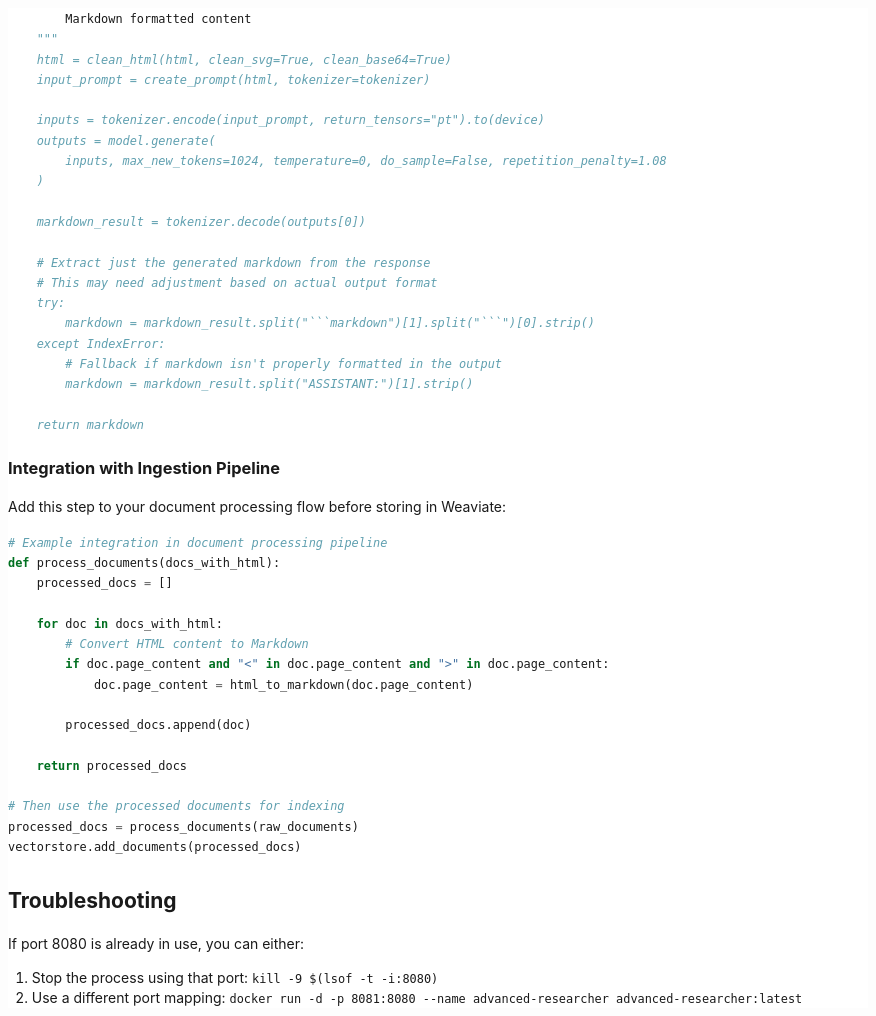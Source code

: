 ```python
        Markdown formatted content
    """
    html = clean_html(html, clean_svg=True, clean_base64=True)
    input_prompt = create_prompt(html, tokenizer=tokenizer)
    
    inputs = tokenizer.encode(input_prompt, return_tensors="pt").to(device)
    outputs = model.generate(
        inputs, max_new_tokens=1024, temperature=0, do_sample=False, repetition_penalty=1.08
    )
    
    markdown_result = tokenizer.decode(outputs[0])
    
    # Extract just the generated markdown from the response
    # This may need adjustment based on actual output format
    try:
        markdown = markdown_result.split("```markdown")[1].split("```")[0].strip()
    except IndexError:
        # Fallback if markdown isn't properly formatted in the output
        markdown = markdown_result.split("ASSISTANT:")[1].strip()
    
    return markdown
```

### Integration with Ingestion Pipeline

Add this step to your document processing flow before storing in Weaviate:

```python
# Example integration in document processing pipeline
def process_documents(docs_with_html):
    processed_docs = []
    
    for doc in docs_with_html:
        # Convert HTML content to Markdown
        if doc.page_content and "<" in doc.page_content and ">" in doc.page_content:
            doc.page_content = html_to_markdown(doc.page_content)
            
        processed_docs.append(doc)
    
    return processed_docs

# Then use the processed documents for indexing
processed_docs = process_documents(raw_documents)
vectorstore.add_documents(processed_docs)
```

## Troubleshooting

If port 8080 is already in use, you can either:
1. Stop the process using that port: `kill -9 $(lsof -t -i:8080)`
2. Use a different port mapping: `docker run -d -p 8081:8080 --name advanced-researcher advanced-researcher:latest`